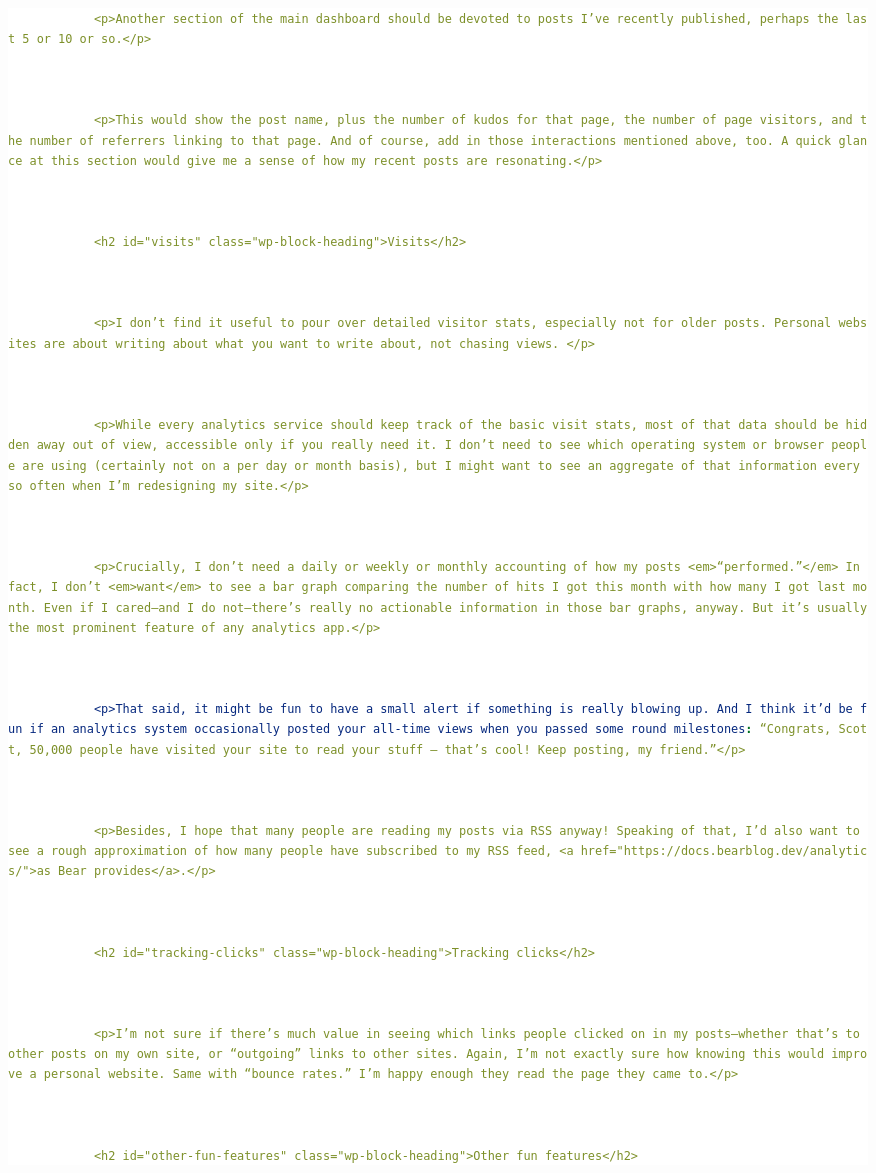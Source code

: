 ```yaml
            <p>Another section of the main dashboard should be devoted to posts I’ve recently published, perhaps the last 5 or 10 or so.</p>



            <p>This would show the post name, plus the number of kudos for that page, the number of page visitors, and the number of referrers linking to that page. And of course, add in those interactions mentioned above, too. A quick glance at this section would give me a sense of how my recent posts are resonating.</p>



            <h2 id="visits" class="wp-block-heading">Visits</h2>



            <p>I don’t find it useful to pour over detailed visitor stats, especially not for older posts. Personal websites are about writing about what you want to write about, not chasing views. </p>



            <p>While every analytics service should keep track of the basic visit stats, most of that data should be hidden away out of view, accessible only if you really need it. I don’t need to see which operating system or browser people are using (certainly not on a per day or month basis), but I might want to see an aggregate of that information every so often when I’m redesigning my site.</p>



            <p>Crucially, I don’t need a daily or weekly or monthly accounting of how my posts <em>“performed.”</em> In fact, I don’t <em>want</em> to see a bar graph comparing the number of hits I got this month with how many I got last month. Even if I cared—and I do not—there’s really no actionable information in those bar graphs, anyway. But it’s usually the most prominent feature of any analytics app.</p>



            <p>That said, it might be fun to have a small alert if something is really blowing up. And I think it’d be fun if an analytics system occasionally posted your all-time views when you passed some round milestones: “Congrats, Scott, 50,000 people have visited your site to read your stuff – that’s cool! Keep posting, my friend.”</p>



            <p>Besides, I hope that many people are reading my posts via RSS anyway! Speaking of that, I’d also want to see a rough approximation of how many people have subscribed to my RSS feed, <a href="https://docs.bearblog.dev/analytics/">as Bear provides</a>.</p>



            <h2 id="tracking-clicks" class="wp-block-heading">Tracking clicks</h2>



            <p>I’m not sure if there’s much value in seeing which links people clicked on in my posts—whether that’s to other posts on my own site, or “outgoing” links to other sites. Again, I’m not exactly sure how knowing this would improve a personal website. Same with “bounce rates.” I’m happy enough they read the page they came to.</p>



            <h2 id="other-fun-features" class="wp-block-heading">Other fun features</h2>
```